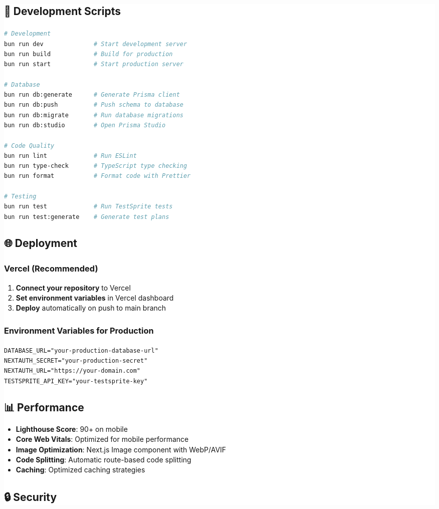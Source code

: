 ## 🔧 Development Scripts

```bash
# Development
bun run dev              # Start development server
bun run build            # Build for production
bun run start            # Start production server

# Database
bun run db:generate      # Generate Prisma client
bun run db:push          # Push schema to database
bun run db:migrate       # Run database migrations
bun run db:studio        # Open Prisma Studio

# Code Quality
bun run lint             # Run ESLint
bun run type-check       # TypeScript type checking
bun run format           # Format code with Prettier

# Testing
bun run test             # Run TestSprite tests
bun run test:generate    # Generate test plans
```

## 🌐 Deployment

### Vercel (Recommended)

1. **Connect your repository** to Vercel
2. **Set environment variables** in Vercel dashboard
3. **Deploy** automatically on push to main branch

### Environment Variables for Production

```env
DATABASE_URL="your-production-database-url"
NEXTAUTH_SECRET="your-production-secret"
NEXTAUTH_URL="https://your-domain.com"
TESTSPRITE_API_KEY="your-testsprite-key"
```

## 📊 Performance

- **Lighthouse Score**: 90+ on mobile
- **Core Web Vitals**: Optimized for mobile performance
- **Image Optimization**: Next.js Image component with WebP/AVIF
- **Code Splitting**: Automatic route-based code splitting
- **Caching**: Optimized caching strategies

## 🔒 Security
